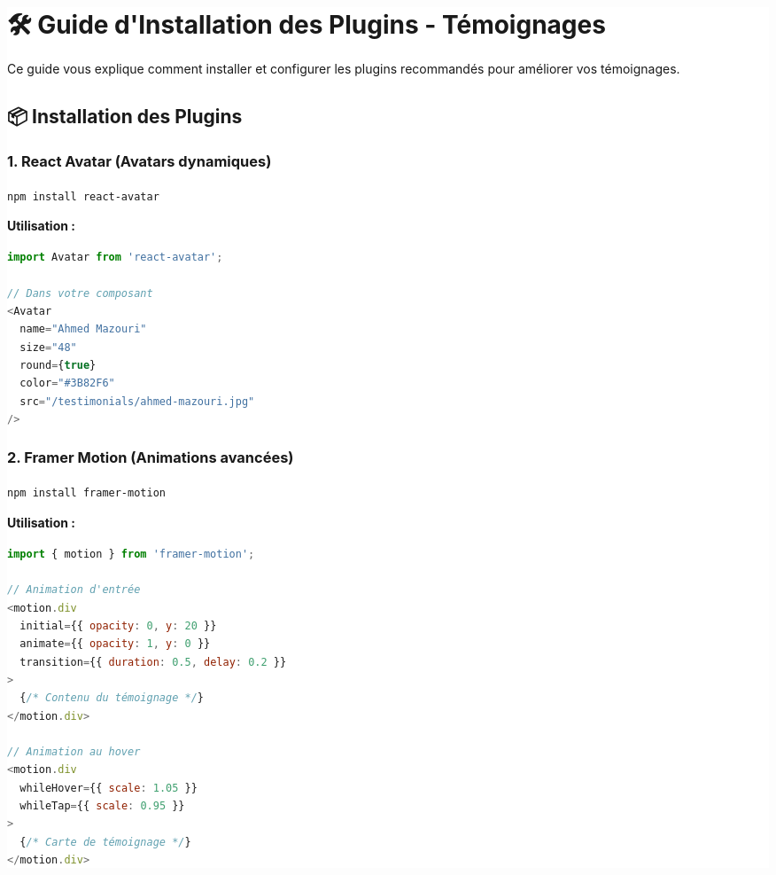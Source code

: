 # 🛠️ Guide d'Installation des Plugins - Témoignages

Ce guide vous explique comment installer et configurer les plugins recommandés pour améliorer vos témoignages.

## 📦 Installation des Plugins

### 1. **React Avatar** (Avatars dynamiques)
```bash
npm install react-avatar
```

**Utilisation :**
```javascript
import Avatar from 'react-avatar';

// Dans votre composant
<Avatar 
  name="Ahmed Mazouri" 
  size="48" 
  round={true}
  color="#3B82F6"
  src="/testimonials/ahmed-mazouri.jpg"
/>
```

### 2. **Framer Motion** (Animations avancées)
```bash
npm install framer-motion
```

**Utilisation :**
```javascript
import { motion } from 'framer-motion';

// Animation d'entrée
<motion.div
  initial={{ opacity: 0, y: 20 }}
  animate={{ opacity: 1, y: 0 }}
  transition={{ duration: 0.5, delay: 0.2 }}
>
  {/* Contenu du témoignage */}
</motion.div>

// Animation au hover
<motion.div
  whileHover={{ scale: 1.05 }}
  whileTap={{ scale: 0.95 }}
>
  {/* Carte de témoignage */}
</motion.div>
```
